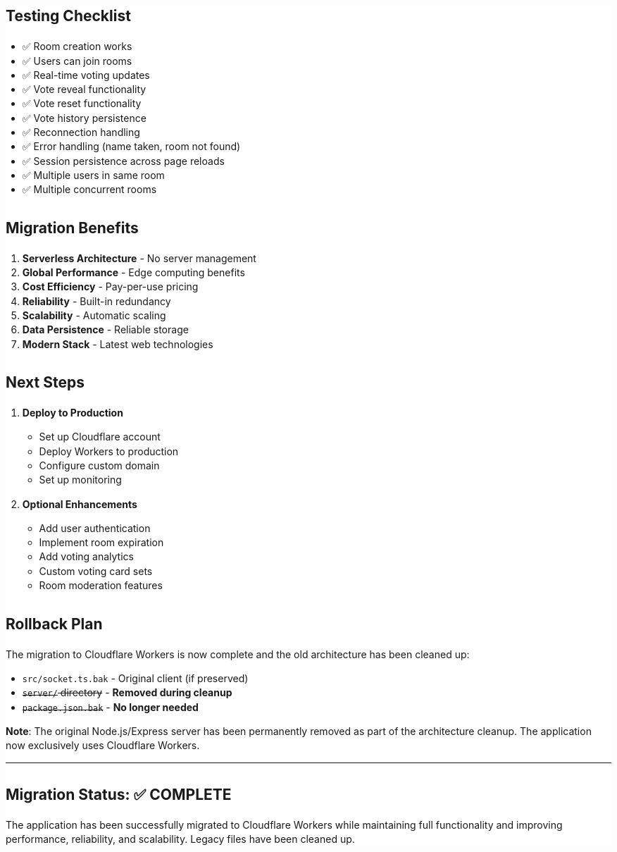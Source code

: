 ## Testing Checklist

- ✅ Room creation works
- ✅ Users can join rooms
- ✅ Real-time voting updates
- ✅ Vote reveal functionality
- ✅ Vote reset functionality
- ✅ Vote history persistence
- ✅ Reconnection handling
- ✅ Error handling (name taken, room not found)
- ✅ Session persistence across page reloads
- ✅ Multiple users in same room
- ✅ Multiple concurrent rooms

## Migration Benefits

1. **Serverless Architecture** - No server management
2. **Global Performance** - Edge computing benefits
3. **Cost Efficiency** - Pay-per-use pricing
4. **Reliability** - Built-in redundancy
5. **Scalability** - Automatic scaling
6. **Data Persistence** - Reliable storage
7. **Modern Stack** - Latest web technologies

## Next Steps

1. **Deploy to Production**
   - Set up Cloudflare account
   - Deploy Workers to production
   - Configure custom domain
   - Set up monitoring

2. **Optional Enhancements**
   - Add user authentication
   - Implement room expiration
   - Add voting analytics
   - Custom voting card sets
   - Room moderation features

## Rollback Plan

The migration to Cloudflare Workers is now complete and the old architecture has been cleaned up:

- `src/socket.ts.bak` - Original client (if preserved)
- ~~`server/` directory~~ - **Removed during cleanup**
- ~~`package.json.bak`~~ - **No longer needed**

**Note**: The original Node.js/Express server has been permanently removed as part of the architecture cleanup. The application now exclusively uses Cloudflare Workers.

---

## Migration Status: ✅ COMPLETE

The application has been successfully migrated to Cloudflare Workers while maintaining full functionality and improving performance, reliability, and scalability. Legacy files have been cleaned up.
